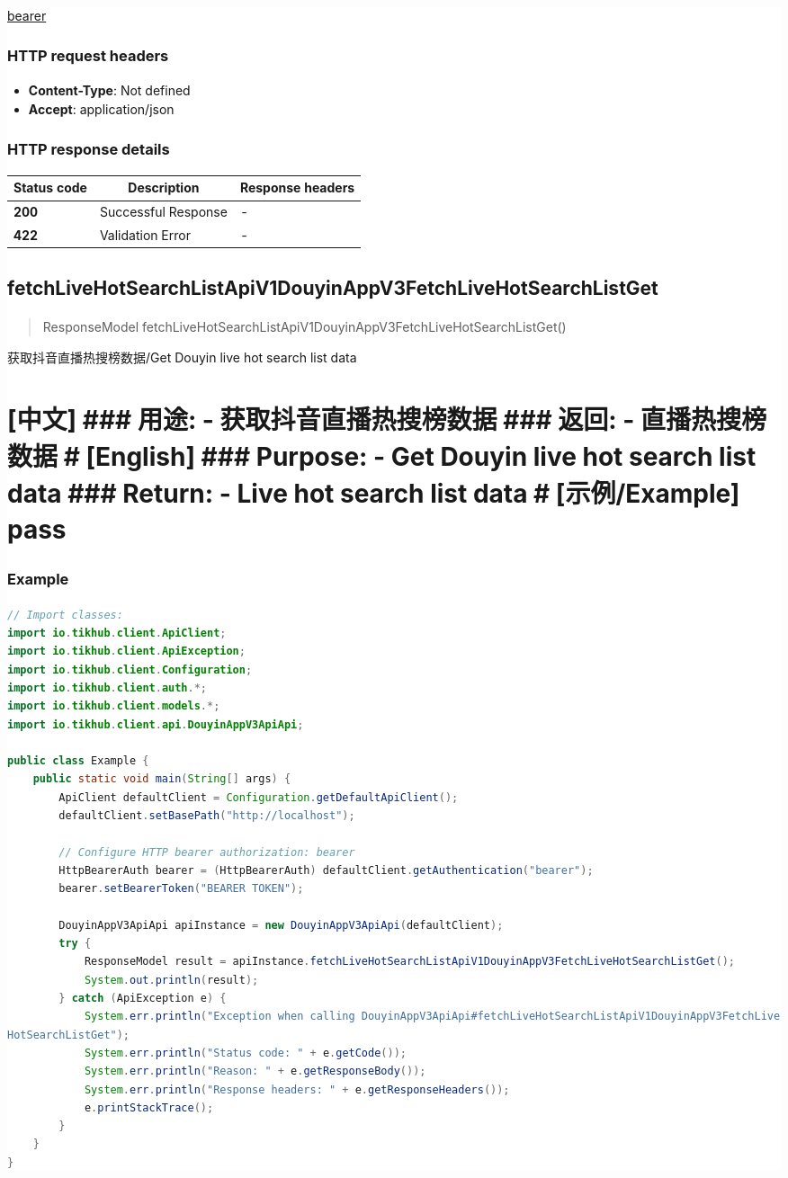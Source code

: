[bearer](../README.md#bearer)

### HTTP request headers

- **Content-Type**: Not defined
- **Accept**: application/json

### HTTP response details
| Status code | Description | Response headers |
|-------------|-------------|------------------|
| **200** | Successful Response |  -  |
| **422** | Validation Error |  -  |


## fetchLiveHotSearchListApiV1DouyinAppV3FetchLiveHotSearchListGet

> ResponseModel fetchLiveHotSearchListApiV1DouyinAppV3FetchLiveHotSearchListGet()

获取抖音直播热搜榜数据/Get Douyin live hot search list data

# [中文] ### 用途: - 获取抖音直播热搜榜数据 ### 返回: - 直播热搜榜数据  # [English] ### Purpose: - Get Douyin live hot search list data ### Return: - Live hot search list data  # [示例/Example] pass

### Example

```java
// Import classes:
import io.tikhub.client.ApiClient;
import io.tikhub.client.ApiException;
import io.tikhub.client.Configuration;
import io.tikhub.client.auth.*;
import io.tikhub.client.models.*;
import io.tikhub.client.api.DouyinAppV3ApiApi;

public class Example {
    public static void main(String[] args) {
        ApiClient defaultClient = Configuration.getDefaultApiClient();
        defaultClient.setBasePath("http://localhost");
        
        // Configure HTTP bearer authorization: bearer
        HttpBearerAuth bearer = (HttpBearerAuth) defaultClient.getAuthentication("bearer");
        bearer.setBearerToken("BEARER TOKEN");

        DouyinAppV3ApiApi apiInstance = new DouyinAppV3ApiApi(defaultClient);
        try {
            ResponseModel result = apiInstance.fetchLiveHotSearchListApiV1DouyinAppV3FetchLiveHotSearchListGet();
            System.out.println(result);
        } catch (ApiException e) {
            System.err.println("Exception when calling DouyinAppV3ApiApi#fetchLiveHotSearchListApiV1DouyinAppV3FetchLiveHotSearchListGet");
            System.err.println("Status code: " + e.getCode());
            System.err.println("Reason: " + e.getResponseBody());
            System.err.println("Response headers: " + e.getResponseHeaders());
            e.printStackTrace();
        }
    }
}
```
